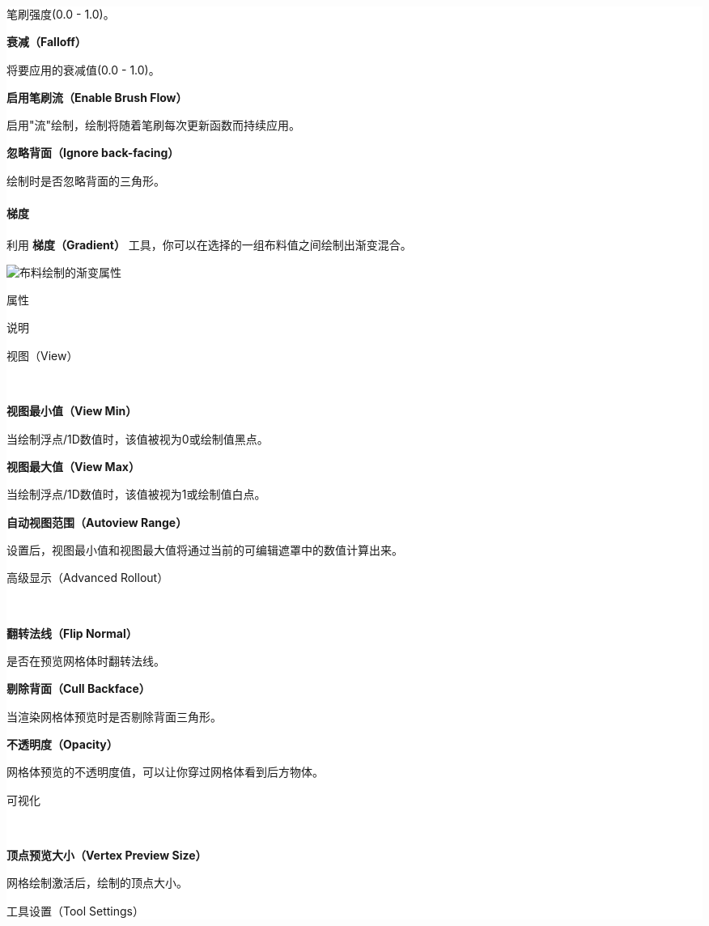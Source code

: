 笔刷强度(0.0 - 1.0)。

**衰减（Falloff）**

将要应用的衰减值(0.0 - 1.0)。

**启用笔刷流（Enable Brush Flow）**

启用"流"绘制，绘制将随着笔刷每次更新函数而持续应用。

**忽略背面（Ignore back-facing）**

绘制时是否忽略背面的三角形。

#### 梯度

利用 **梯度（Gradient）** 工具，你可以在选择的一组布料值之间绘制出渐变混合。

![布料绘制的渐变属性](https://d1iv7db44yhgxn.cloudfront.net/documentation/images/5e3ef780-2fbe-48ac-826f-ea3650f24f42/cloth-painting-gradient.png)

属性

说明

视图（View）

 

**视图最小值（View Min）**

当绘制浮点/1D数值时，该值被视为0或绘制值黑点。

**视图最大值（View Max）**

当绘制浮点/1D数值时，该值被视为1或绘制值白点。

**自动视图范围（Autoview Range）**

设置后，视图最小值和视图最大值将通过当前的可编辑遮罩中的数值计算出来。

高级显示（Advanced Rollout）

 

**翻转法线（Flip Normal）**

是否在预览网格体时翻转法线。

**剔除背面（Cull Backface）**

当渲染网格体预览时是否剔除背面三角形。

**不透明度（Opacity）**

网格体预览的不透明度值，可以让你穿过网格体看到后方物体。

可视化

 

**顶点预览大小（Vertex Preview Size）**

网格绘制激活后，绘制的顶点大小。

工具设置（Tool Settings）
